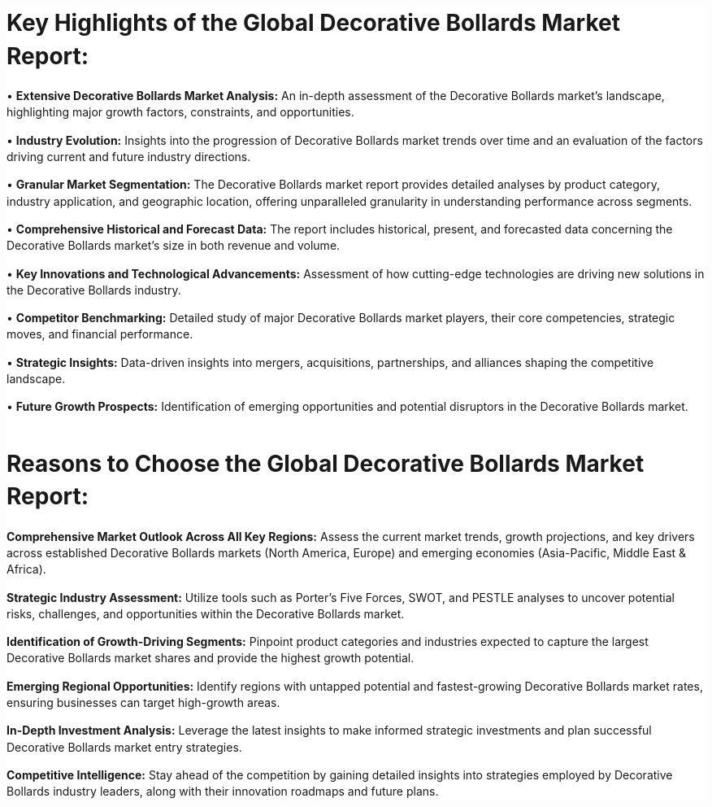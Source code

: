 # <strong>Key Highlights of the Global Decorative Bollards Market Report:</strong>

• <strong>Extensive Decorative Bollards Market Analysis:</strong> An in-depth assessment of the Decorative Bollards market’s landscape, highlighting major growth factors, constraints, and opportunities.

• <strong>Industry Evolution:</strong> Insights into the progression of Decorative Bollards market trends over time and an evaluation of the factors driving current and future industry directions.

• <strong>Granular Market Segmentation:</strong> The Decorative Bollards market report provides detailed analyses by product category, industry application, and geographic location, offering unparalleled granularity in understanding performance across segments.

• <strong>Comprehensive Historical and Forecast Data:</strong> The report includes historical, present, and forecasted data concerning the Decorative Bollards market’s size in both revenue and volume.

• <strong>Key Innovations and Technological Advancements:</strong> Assessment of how cutting-edge technologies are driving new solutions in the Decorative Bollards industry.

• <strong>Competitor Benchmarking:</strong> Detailed study of major Decorative Bollards market players, their core competencies, strategic moves, and financial performance.

• <strong>Strategic Insights:</strong> Data-driven insights into mergers, acquisitions, partnerships, and alliances shaping the competitive landscape.

• <strong>Future Growth Prospects:</strong> Identification of emerging opportunities and potential disruptors in the Decorative Bollards market.

# <strong>Reasons to Choose the Global Decorative Bollards Market Report:</strong>

<strong>Comprehensive Market Outlook Across All Key Regions:</strong>
Assess the current market trends, growth projections, and key drivers across established Decorative Bollards markets (North America, Europe) and emerging economies (Asia-Pacific, Middle East & Africa).

<strong>Strategic Industry Assessment:</strong>
Utilize tools such as Porter’s Five Forces, SWOT, and PESTLE analyses to uncover potential risks, challenges, and opportunities within the Decorative Bollards market.

<strong>Identification of Growth-Driving Segments:</strong>
Pinpoint product categories and industries expected to capture the largest Decorative Bollards market shares and provide the highest growth potential.

<strong>Emerging Regional Opportunities:</strong>
Identify regions with untapped potential and fastest-growing Decorative Bollards market rates, ensuring businesses can target high-growth areas.

<strong>In-Depth Investment Analysis:</strong>
Leverage the latest insights to make informed strategic investments and plan successful Decorative Bollards market entry strategies.

<strong>Competitive Intelligence:</strong>
Stay ahead of the competition by gaining detailed insights into strategies employed by Decorative Bollards industry leaders, along with their innovation roadmaps and future plans.
